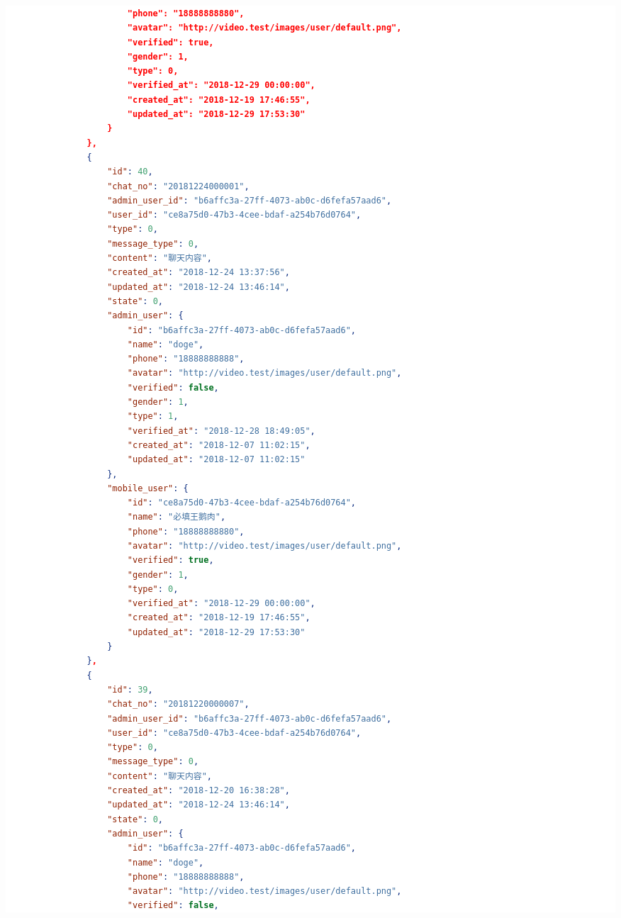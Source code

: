 ```json
                        "phone": "18888888880",
                        "avatar": "http://video.test/images/user/default.png",
                        "verified": true,
                        "gender": 1,
                        "type": 0,
                        "verified_at": "2018-12-29 00:00:00",
                        "created_at": "2018-12-19 17:46:55",
                        "updated_at": "2018-12-29 17:53:30"
                    }
                },
                {
                    "id": 40,
                    "chat_no": "20181224000001",
                    "admin_user_id": "b6affc3a-27ff-4073-ab0c-d6fefa57aad6",
                    "user_id": "ce8a75d0-47b3-4cee-bdaf-a254b76d0764",
                    "type": 0,
                    "message_type": 0,
                    "content": "聊天内容",
                    "created_at": "2018-12-24 13:37:56",
                    "updated_at": "2018-12-24 13:46:14",
                    "state": 0,
                    "admin_user": {
                        "id": "b6affc3a-27ff-4073-ab0c-d6fefa57aad6",
                        "name": "doge",
                        "phone": "18888888888",
                        "avatar": "http://video.test/images/user/default.png",
                        "verified": false,
                        "gender": 1,
                        "type": 1,
                        "verified_at": "2018-12-28 18:49:05",
                        "created_at": "2018-12-07 11:02:15",
                        "updated_at": "2018-12-07 11:02:15"
                    },
                    "mobile_user": {
                        "id": "ce8a75d0-47b3-4cee-bdaf-a254b76d0764",
                        "name": "必填王鹅肉",
                        "phone": "18888888880",
                        "avatar": "http://video.test/images/user/default.png",
                        "verified": true,
                        "gender": 1,
                        "type": 0,
                        "verified_at": "2018-12-29 00:00:00",
                        "created_at": "2018-12-19 17:46:55",
                        "updated_at": "2018-12-29 17:53:30"
                    }
                },
                {
                    "id": 39,
                    "chat_no": "20181220000007",
                    "admin_user_id": "b6affc3a-27ff-4073-ab0c-d6fefa57aad6",
                    "user_id": "ce8a75d0-47b3-4cee-bdaf-a254b76d0764",
                    "type": 0,
                    "message_type": 0,
                    "content": "聊天内容",
                    "created_at": "2018-12-20 16:38:28",
                    "updated_at": "2018-12-24 13:46:14",
                    "state": 0,
                    "admin_user": {
                        "id": "b6affc3a-27ff-4073-ab0c-d6fefa57aad6",
                        "name": "doge",
                        "phone": "18888888888",
                        "avatar": "http://video.test/images/user/default.png",
                        "verified": false,
```